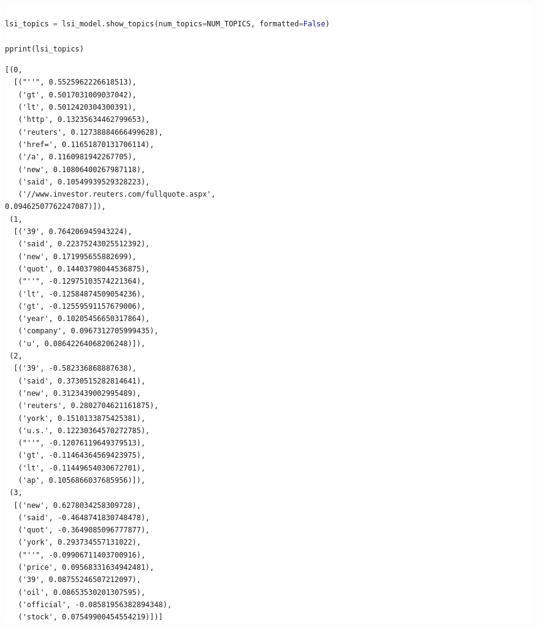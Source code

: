 
```python

lsi_topics = lsi_model.show_topics(num_topics=NUM_TOPICS, formatted=False)

pprint(lsi_topics)
```

```
[(0,
  [("''", 0.5525962226618513),
   ('gt', 0.5017031009037042),
   ('lt', 0.5012420304300391),
   ('http', 0.13235634462799653),
   ('reuters', 0.12738884666499628),
   ('href=', 0.11651870131706114),
   ('/a', 0.1160981942267705),
   ('new', 0.10806400267987118),
   ('said', 0.10549939529328223),
   ('//www.investor.reuters.com/fullquote.aspx',
0.09462507762247087)]),
 (1,
  [('39', 0.764206945943224),
   ('said', 0.22375243025512392),
   ('new', 0.171995655882699),
   ('quot', 0.14403798044536875),
   ("''", -0.12975103574221364),
   ('lt', -0.12584874509054236),
   ('gt', -0.12559591157679006),
   ('year', 0.10205456650317864),
   ('company', 0.0967312705999435),
   ('u', 0.08642264068206248)]),
 (2,
  [('39', -0.582336868887638),
   ('said', 0.3730515282814641),
   ('new', 0.3123439002995489),
   ('reuters', 0.2802704621161875),
   ('york', 0.1510133875425381),
   ('u.s.', 0.12230364570272785),
   ("''", -0.12076119649379513),
   ('gt', -0.11464364569423975),
   ('lt', -0.11449654030672701),
   ('ap', 0.1056866037685956)]),
 (3,
  [('new', 0.6278034258309728),
   ('said', -0.4648741830748478),
   ('quot', -0.3649085096777877),
   ('york', 0.293734557131022),
   ("''", -0.09906711403700916),
   ('price', 0.09568331634942481),
   ('39', 0.08755246507212097),
   ('oil', 0.08653530201307595),
   ('official', -0.08581956382894348),
   ('stock', 0.07549900454554219)])]
```

